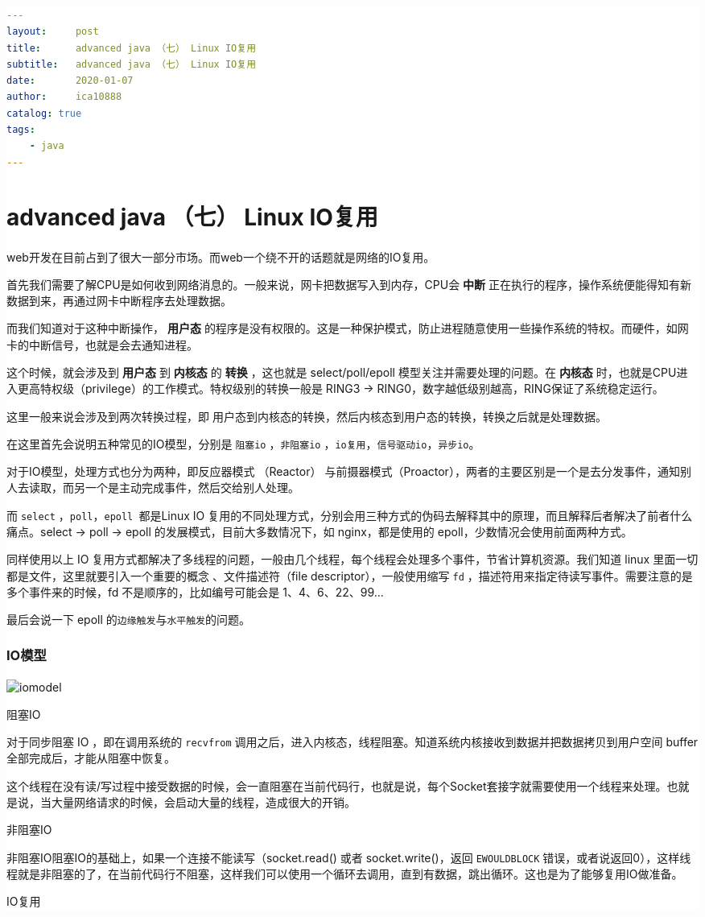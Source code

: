 ```yaml
---
layout:     post
title:      advanced java （七） Linux IO复用
subtitle:   advanced java （七） Linux IO复用
date:       2020-01-07
author:     ica10888
catalog: true
tags:
    - java
---
```



# advanced java （七） Linux IO复用

web开发在目前占到了很大一部分市场。而web一个绕不开的话题就是网络的IO复用。

首先我们需要了解CPU是如何收到网络消息的。一般来说，网卡把数据写入到内存，CPU会 **中断** 正在执行的程序，操作系统便能得知有新数据到来，再通过网卡中断程序去处理数据。

而我们知道对于这种中断操作， **用户态** 的程序是没有权限的。这是一种保护模式，防止进程随意使用一些操作系统的特权。而硬件，如网卡的中断信号，也就是会去通知进程。

这个时候，就会涉及到 **用户态** 到 **内核态** 的 **转换** ，这也就是 select/poll/epoll 模型关注并需要处理的问题。在 **内核态** 时，也就是CPU进入更高特权级（privilege）的工作模式。特权级别的转换一般是 RING3 -> RING0，数字越低级别越高，RING保证了系统稳定运行。

这里一般来说会涉及到两次转换过程，即 用户态到内核态的转换，然后内核态到用户态的转换，转换之后就是处理数据。

在这里首先会说明五种常见的IO模型，分别是 `阻塞io` ，`非阻塞io` ，`io复用`，`信号驱动io`，`异步io`。

对于IO模型，处理方式也分为两种，即反应器模式 （Reactor） 与前摄器模式（Proactor），两者的主要区别是一个是去分发事件，通知别人去读取，而另一个是主动完成事件，然后交给别人处理。

而 `select` ，`poll`，`epoll `都是Linux IO 复用的不同处理方式，分别会用三种方式的伪码去解释其中的原理，而且解释后者解决了前者什么痛点。select  -> poll -> epoll  的发展模式，目前大多数情况下，如 nginx，都是使用的 epoll，少数情况会使用前面两种方式。

同样使用以上 IO 复用方式都解决了多线程的问题，一般由几个线程，每个线程会处理多个事件，节省计算机资源。我们知道 linux 里面一切都是文件，这里就要引入一个重要的概念 、文件描述符（file descriptor），一般使用缩写 `fd` ，描述符用来指定待读写事件。需要注意的是多个事件来的时候，fd 不是顺序的，比如编号可能会是 1、4、6、22、99...

最后会说一下 epoll 的`边缘触发`与`水平触发`的问题。

### IO模型




![iomodel](https://awps-assets.meituan.net/mit-x/blog-images-bundle-2016/77752ed5.jpg)

阻塞IO

对于同步阻塞 IO ，即在调用系统的 `recvfrom` 调用之后，进入内核态，线程阻塞。知道系统内核接收到数据并把数据拷贝到用户空间 buffer 全部完成后，才能从阻塞中恢复。

这个线程在没有读/写过程中接受数据的时候，会一直阻塞在当前代码行，也就是说，每个Socket套接字就需要使用一个线程来处理。也就是说，当大量网络请求的时候，会启动大量的线程，造成很大的开销。

非阻塞IO

非阻塞IO阻塞IO的基础上，如果一个连接不能读写（socket.read() 或者 socket.write()，返回 `EWOULDBLOCK` 错误，或者说返回0），这样线程就是非阻塞的了，在当前代码行不阻塞，这样我们可以使用一个循环去调用，直到有数据，跳出循环。这也是为了能够复用IO做准备。

IO复用
